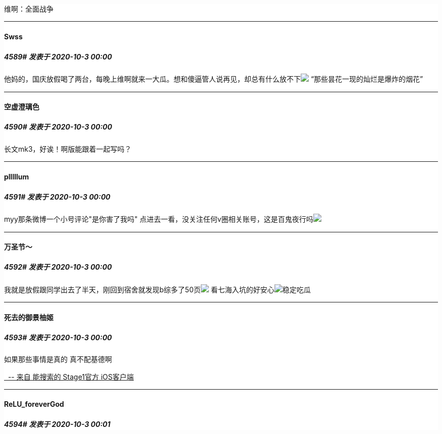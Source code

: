 
维啊：全面战争


*****

####  Swss  
##### 4589#       发表于 2020-10-3 00:00


他妈的，国庆放假喝了两台，每晚上维啊就来一大瓜。想和傻逼管人说再见，却总有什么放不下<img src="https://static.saraba1st.com/image/smiley/face2017/140.png" referrerpolicy="no-referrer">
“那些昙花一现的灿烂是爆炸的烟花”


*****

####  空虚澄璃色  
##### 4590#       发表于 2020-10-3 00:00


长文mk3，好诶！啊版能跟着一起写吗？


*****

####  plllllum  
##### 4591#       发表于 2020-10-3 00:00


myy那条微博一个小号评论"是你害了我吗"
点进去一看，没关注任何v圈相关账号，这是百鬼夜行吗<img src="https://static.saraba1st.com/image/smiley/face2017/068.png" referrerpolicy="no-referrer">


*****

####  万圣节～  
##### 4592#       发表于 2020-10-3 00:00


我就是放假跟同学出去了半天，刚回到宿舍就发现b综多了50页<img src="https://static.saraba1st.com/image/smiley/face2017/026.png" referrerpolicy="no-referrer">
看七海入坑的好安心<img src="https://static.saraba1st.com/image/smiley/face2017/067.png" referrerpolicy="no-referrer">稳定吃瓜


*****

####  死去的御景柚姬  
##### 4593#       发表于 2020-10-3 00:00


如果那些事情是真的 真不配基德啊

[  -- 来自 能搜索的 Stage1官方 iOS客户端](https://itunes.apple.com/fi/app/saraba1st/id1221237470?mt=8)


*****

####  ReLU_foreverGod  
##### 4594#       发表于 2020-10-3 00:01
